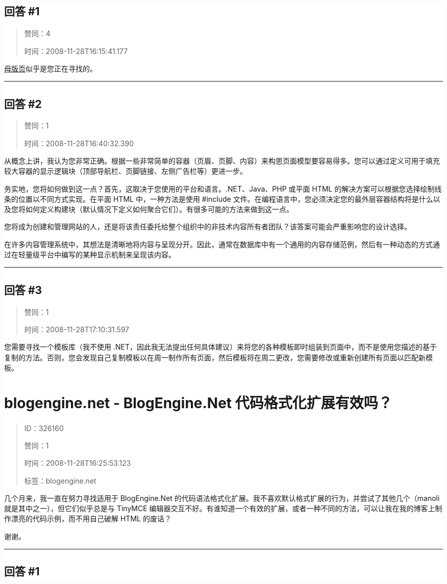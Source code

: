 ## 回答 #1

> 赞同：4
> 
> 时间：2008-11-28T16:15:41.177

[母版页](http://www.odetocode.com/Articles/419.aspx)似乎是您正在寻找的。

* * *

## 回答 #2

> 赞同：1
> 
> 时间：2008-11-28T16:40:32.390

从概念上讲，我认为您非常正确。根据一些非常简单的容器（页眉、页脚、内容）来构思页面模型要容易得多。您可以通过定义可用于填充较大容器的显示逻辑块（顶部导航栏、页脚链接、左侧广告栏等）更进一步。

务实地，您将如何做到这一点？首先，这取决于您使用的平台和语言。.NET、Java、PHP 或平面 HTML 的解决方案可以根据您选择绘制线条的位置以不同方式实现。在平面 HTML 中，一种方法是使用 #include 文件。在编程语言中，您必须决定您的最外层容器结构将是什么以及您将如何定义构建块（默认情况下定义如何聚合它们）。有很多可能的方法来做到这一点。

您将成为创建和管理网站的人，还是将该责任委托给整个组织中的非技术内容所有者团队？该答案可能会严重影响您的设计选择。

在许多内容管理系统中，其想法是清晰地将内容与呈现分开。因此，通常在数据库中有一个通用的内容存储范例，然后有一种动态的方式通过在轻量级平台中编写的某种显示机制来呈现该内容。

* * *

## 回答 #3

> 赞同：1
> 
> 时间：2008-11-28T17:10:31.597

您需要寻找一个模板库（我不使用 .NET，因此我无法提出任何具体建议）来将您的各种模板即时组装到页面中，而不是使用您描述的基于复制的方法。否则，您会发现自己复制模板以在周一制作所有页面，然后模板将在周二更改，您需要修改或重新创建所有页面以匹配新模板。

# blogengine.net - BlogEngine.Net 代码格式化扩展有效吗？

> ID：326160
> 
> 赞同：1
> 
> 时间：2008-11-28T16:25:53.123
> 
> 标签：blogengine.net

几个月来，我一直在努力寻找适用于 BlogEngine.Net 的代码语法格式化扩展。我不喜欢默认格式扩展的行为，并尝试了其他几个（manoli 就是其中之一），但它们似乎总是与 TinyMCE 编辑器交互不好。有谁知道一个有效的扩展，或者一种不同的方法，可以让我在我的博客上制作漂亮的代码示例，而不用自己破解 HTML 的废话？

谢谢。

* * *

## 回答 #1
